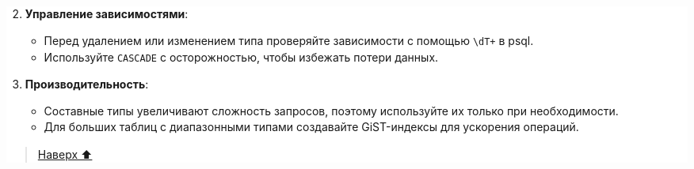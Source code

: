 2. **Управление зависимостями**:
   - Перед удалением или изменением типа проверяйте зависимости с помощью `\dT+` в psql.
   - Используйте `CASCADE` с осторожностью, чтобы избежать потери данных.

3. **Производительность**:
   - Составные типы увеличивают сложность запросов, поэтому используйте их только при необходимости.
   - Для больших таблиц с диапазонными типами создавайте GiST-индексы для ускорения операций.

> [Наверх ⬆️](#содержание)
